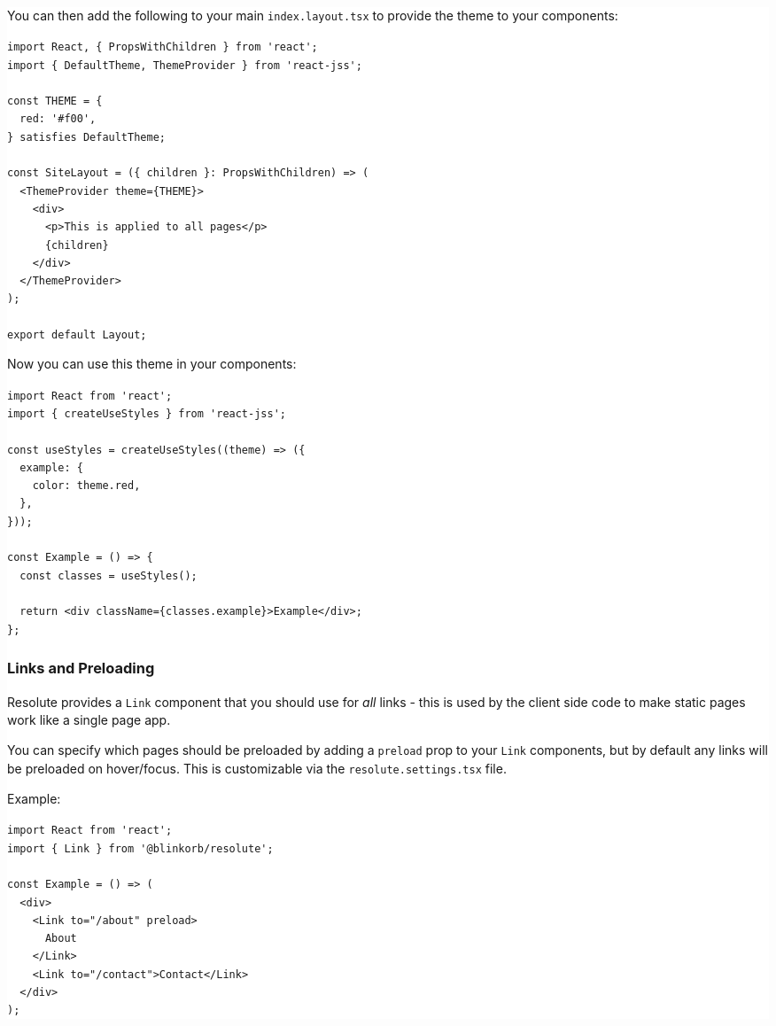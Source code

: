 You can then add the following to your main `index.layout.tsx` to provide the theme to your components:

```tsx
import React, { PropsWithChildren } from 'react';
import { DefaultTheme, ThemeProvider } from 'react-jss';

const THEME = {
  red: '#f00',
} satisfies DefaultTheme;

const SiteLayout = ({ children }: PropsWithChildren) => (
  <ThemeProvider theme={THEME}>
    <div>
      <p>This is applied to all pages</p>
      {children}
    </div>
  </ThemeProvider>
);

export default Layout;
```

Now you can use this theme in your components:

```tsx
import React from 'react';
import { createUseStyles } from 'react-jss';

const useStyles = createUseStyles((theme) => ({
  example: {
    color: theme.red,
  },
}));

const Example = () => {
  const classes = useStyles();

  return <div className={classes.example}>Example</div>;
};
```

### Links and Preloading

Resolute provides a `Link` component that you should use for _all_ links - this is used by the client side code to make static pages work like a single page app.

You can specify which pages should be preloaded by adding a `preload` prop to your `Link` components, but by default any links will be preloaded on hover/focus. This is customizable via the `resolute.settings.tsx` file.

Example:

```tsx
import React from 'react';
import { Link } from '@blinkorb/resolute';

const Example = () => (
  <div>
    <Link to="/about" preload>
      About
    </Link>
    <Link to="/contact">Contact</Link>
  </div>
);
```
